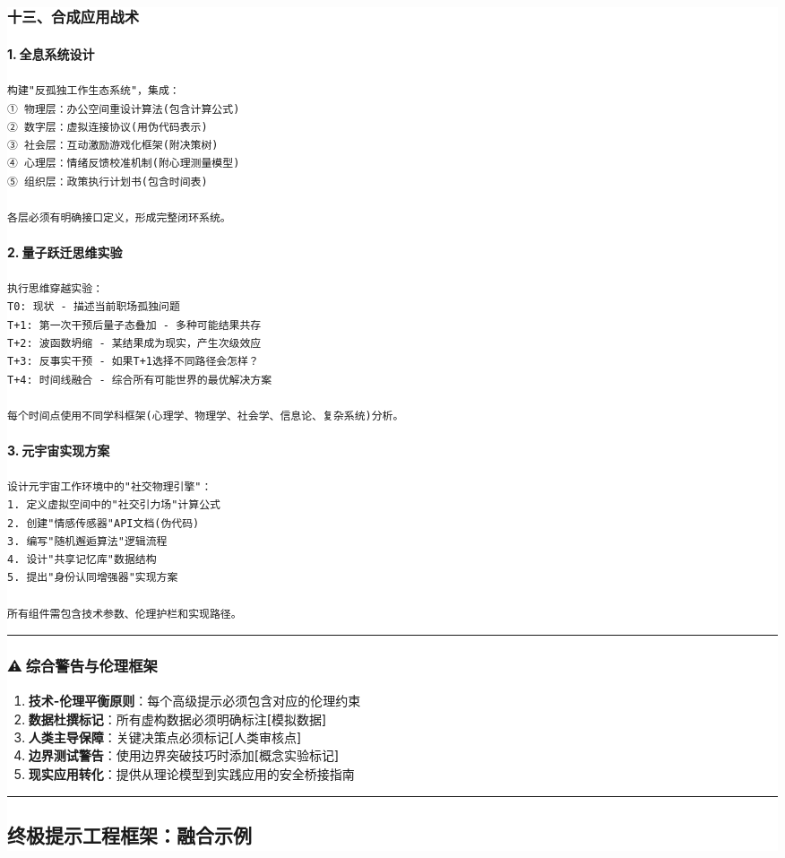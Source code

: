 
### **十三、合成应用战术**

#### **1. 全息系统设计**
```prompt
构建"反孤独工作生态系统"，集成：
① 物理层：办公空间重设计算法(包含计算公式)
② 数字层：虚拟连接协议(用伪代码表示)
③ 社会层：互动激励游戏化框架(附决策树)
④ 心理层：情绪反馈校准机制(附心理测量模型)
⑤ 组织层：政策执行计划书(包含时间表)

各层必须有明确接口定义，形成完整闭环系统。
```

#### 2. **量子跃迁思维实验**
```prompt
执行思维穿越实验：
T0: 现状 - 描述当前职场孤独问题
T+1: 第一次干预后量子态叠加 - 多种可能结果共存
T+2: 波函数坍缩 - 某结果成为现实，产生次级效应
T+3: 反事实干预 - 如果T+1选择不同路径会怎样？
T+4: 时间线融合 - 综合所有可能世界的最优解决方案

每个时间点使用不同学科框架(心理学、物理学、社会学、信息论、复杂系统)分析。
```

#### 3. **元宇宙实现方案**
```prompt
设计元宇宙工作环境中的"社交物理引擎"：
1. 定义虚拟空间中的"社交引力场"计算公式
2. 创建"情感传感器"API文档(伪代码)
3. 编写"随机邂逅算法"逻辑流程
4. 设计"共享记忆库"数据结构
5. 提出"身份认同增强器"实现方案

所有组件需包含技术参数、伦理护栏和实现路径。
```

---

### ⚠️ 综合警告与伦理框架

1. **技术-伦理平衡原则**：每个高级提示必须包含对应的伦理约束
2. **数据杜撰标记**：所有虚构数据必须明确标注[模拟数据]
3. **人类主导保障**：关键决策点必须标记[人类审核点]
4. **边界测试警告**：使用边界突破技巧时添加[概念实验标记]
5. **现实应用转化**：提供从理论模型到实践应用的安全桥接指南

---

## **终极提示工程框架：融合示例**
